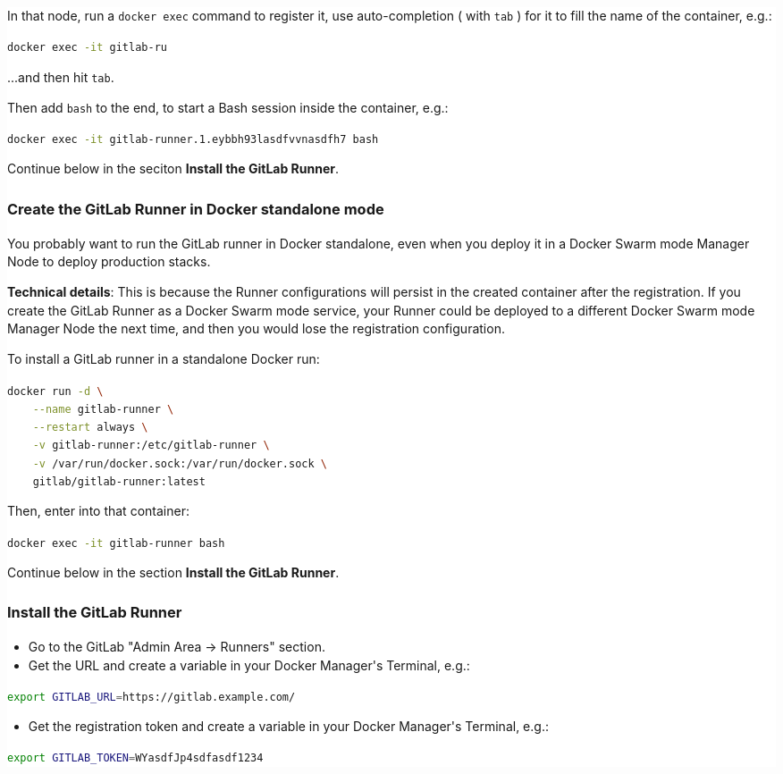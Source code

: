 In that node, run a `docker exec` command to register it, use auto-completion ( with `tab` ) for it to fill the name of the container, e.g.:

```bash
docker exec -it gitlab-ru
```

...and then hit `tab`.

Then add `bash` to the end, to start a Bash session inside the container, e.g.:

```bash
docker exec -it gitlab-runner.1.eybbh93lasdfvvnasdfh7 bash
```

Continue below in the seciton **Install the GitLab Runner**.

### Create the GitLab Runner in Docker standalone mode

You probably want to run the GitLab runner in Docker standalone, even when you deploy it in a Docker Swarm mode Manager Node to deploy production stacks. 

**Technical details**: This is because the Runner configurations will persist in the created container after the registration. If you create the GitLab Runner as a Docker Swarm mode service, your Runner could be deployed to a different Docker Swarm mode Manager Node the next time, and then you would lose the registration configuration.

To install a GitLab runner in a standalone Docker run:

```bash
docker run -d \
    --name gitlab-runner \
    --restart always \
    -v gitlab-runner:/etc/gitlab-runner \
    -v /var/run/docker.sock:/var/run/docker.sock \
    gitlab/gitlab-runner:latest
```

Then, enter into that container:

```bash
docker exec -it gitlab-runner bash
```

Continue below in the section **Install the GitLab Runner**.

### Install the GitLab Runner

* Go to the GitLab "Admin Area -> Runners" section.
* Get the URL and create a variable in your Docker Manager's Terminal, e.g.:

```bash
export GITLAB_URL=https://gitlab.example.com/
```

* Get the registration token and create a variable in your Docker Manager's Terminal, e.g.:

```bash
export GITLAB_TOKEN=WYasdfJp4sdfasdf1234
```
